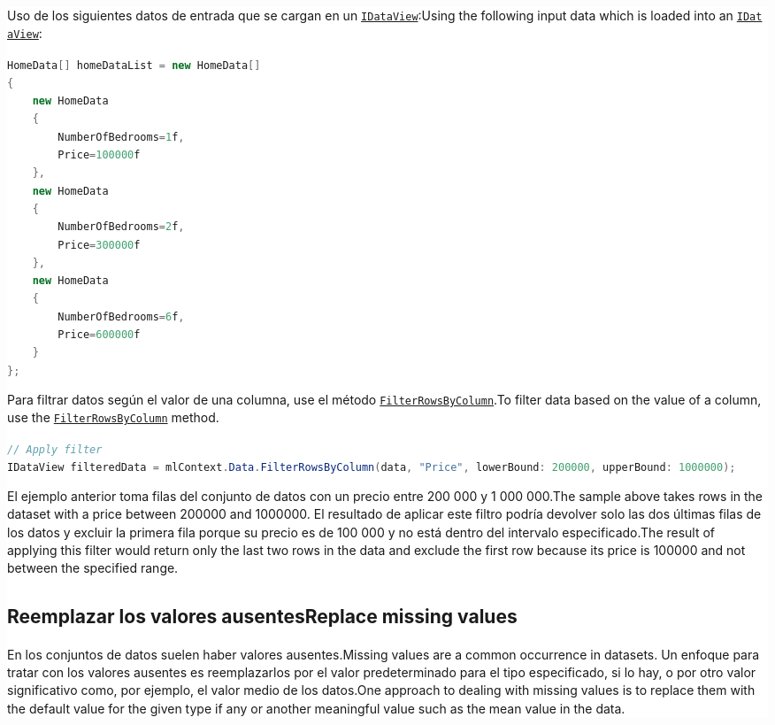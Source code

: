 <span data-ttu-id="a2f9d-113">Uso de los siguientes datos de entrada que se cargan en un [`IDataView`](xref:Microsoft.ML.IDataView):</span><span class="sxs-lookup"><span data-stu-id="a2f9d-113">Using the following input data which is loaded into an [`IDataView`](xref:Microsoft.ML.IDataView):</span></span>

```csharp
HomeData[] homeDataList = new HomeData[]
{
    new HomeData
    {
        NumberOfBedrooms=1f,
        Price=100000f
    },
    new HomeData
    {
        NumberOfBedrooms=2f,
        Price=300000f
    },
    new HomeData
    {
        NumberOfBedrooms=6f,
        Price=600000f
    }
};
```

<span data-ttu-id="a2f9d-114">Para filtrar datos según el valor de una columna, use el método [`FilterRowsByColumn`](xref:Microsoft.ML.DataOperationsCatalog.FilterRowsByColumn*).</span><span class="sxs-lookup"><span data-stu-id="a2f9d-114">To filter data based on the value of a column, use the [`FilterRowsByColumn`](xref:Microsoft.ML.DataOperationsCatalog.FilterRowsByColumn*) method.</span></span>

```csharp
// Apply filter
IDataView filteredData = mlContext.Data.FilterRowsByColumn(data, "Price", lowerBound: 200000, upperBound: 1000000);
```

<span data-ttu-id="a2f9d-115">El ejemplo anterior toma filas del conjunto de datos con un precio entre 200 000 y 1 000 000.</span><span class="sxs-lookup"><span data-stu-id="a2f9d-115">The sample above takes rows in the dataset with a price between 200000 and 1000000.</span></span> <span data-ttu-id="a2f9d-116">El resultado de aplicar este filtro podría devolver solo las dos últimas filas de los datos y excluir la primera fila porque su precio es de 100 000 y no está dentro del intervalo especificado.</span><span class="sxs-lookup"><span data-stu-id="a2f9d-116">The result of applying this filter would return only the last two rows in the data and exclude the first row because its price is 100000 and not between the specified range.</span></span>

## <a name="replace-missing-values"></a><span data-ttu-id="a2f9d-117">Reemplazar los valores ausentes</span><span class="sxs-lookup"><span data-stu-id="a2f9d-117">Replace missing values</span></span>

<span data-ttu-id="a2f9d-118">En los conjuntos de datos suelen haber valores ausentes.</span><span class="sxs-lookup"><span data-stu-id="a2f9d-118">Missing values are a common occurrence in datasets.</span></span> <span data-ttu-id="a2f9d-119">Un enfoque para tratar con los valores ausentes es reemplazarlos por el valor predeterminado para el tipo especificado, si lo hay, o por otro valor significativo como, por ejemplo, el valor medio de los datos.</span><span class="sxs-lookup"><span data-stu-id="a2f9d-119">One approach to dealing with missing values is to replace them with the default value for the given type if any or another meaningful value such as the mean value in the data.</span></span> 
